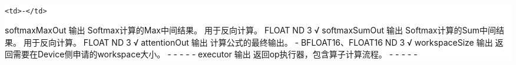     <td>-</td>
  </tr>
  <tr>
    <td>softmaxMaxOut</td>
    <td>输出</td>
    <td>Softmax计算的Max中间结果。</td>
    <td>用于反向计算。</td>
    <td>FLOAT</td>
    <td>ND</td>
    <td>3</td>
    <td>√</td>
  </tr>
  <tr>
    <td>softmaxSumOut</td>
    <td>输出</td>
    <td>Softmax计算的Sum中间结果。</td>
    <td>用于反向计算。</td>
    <td>FLOAT</td>
    <td>ND</td>
    <td>3</td>
    <td>√</td>
  </tr>
  <tr>
    <td>attentionOut</td>
    <td>输出</td>
    <td>计算公式的最终输出。</td>
    <td>-</td>
    <td>BFLOAT16、FLOAT16</td>
    <td>ND</td>
    <td>3</td>
    <td>√</td>
  </tr>
  <tr>
    <td>workspaceSize</td>
    <td>输出</td>
    <td>返回需要在Device侧申请的workspace大小。</td>
    <td>-</td>
    <td>-</td>
    <td>-</td>
    <td>-</td>
    <td>-</td>
  </tr>
  <tr>
    <td>executor</td>
    <td>输出</td>
    <td>返回op执行器，包含算子计算流程。</td>
    <td>-</td>
    <td>-</td>
    <td>-</td>
    <td>-</td>
    <td>-</td>
  </tr>
</tbody>
</table>
